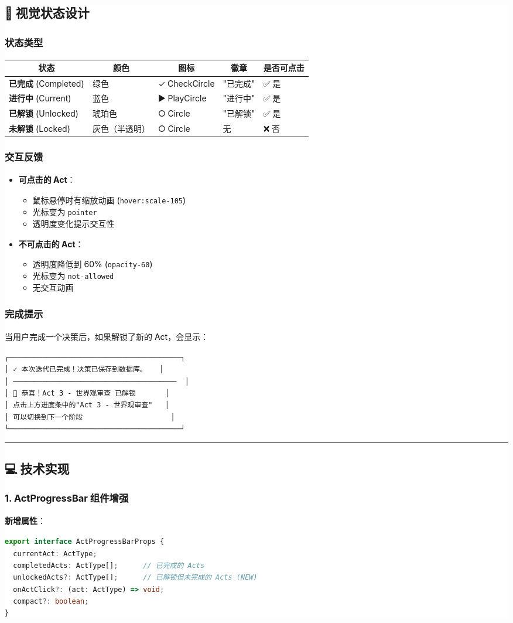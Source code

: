 
## 🎨 视觉状态设计

### 状态类型

| 状态 | 颜色 | 图标 | 徽章 | 是否可点击 |
|------|------|------|------|----------|
| **已完成** (Completed) | 绿色 | ✓ CheckCircle | "已完成" | ✅ 是 |
| **进行中** (Current) | 蓝色 | ▶ PlayCircle | "进行中" | ✅ 是 |
| **已解锁** (Unlocked) | 琥珀色 | ○ Circle | "已解锁" | ✅ 是 |
| **未解锁** (Locked) | 灰色（半透明） | ○ Circle | 无 | ❌ 否 |

### 交互反馈
- **可点击的 Act**：
  - 鼠标悬停时有缩放动画 (`hover:scale-105`)
  - 光标变为 `pointer`
  - 透明度变化提示交互性

- **不可点击的 Act**：
  - 透明度降低到 60% (`opacity-60`)
  - 光标变为 `not-allowed`
  - 无交互动画

### 完成提示
当用户完成一个决策后，如果解锁了新的 Act，会显示：

```
┌─────────────────────────────────────────┐
│ ✓ 本次迭代已完成！决策已保存到数据库。   │
│ ───────────────────────────────────────  │
│ 🎉 恭喜！Act 3 - 世界观审查 已解锁       │
│ 点击上方进度条中的"Act 3 - 世界观审查"   │
│ 可以切换到下一个阶段                     │
└─────────────────────────────────────────┘
```

---

## 💻 技术实现

### 1. ActProgressBar 组件增强

**新增属性**：
```typescript
export interface ActProgressBarProps {
  currentAct: ActType;
  completedActs: ActType[];      // 已完成的 Acts
  unlockedActs?: ActType[];      // 已解锁但未完成的 Acts (NEW)
  onActClick?: (act: ActType) => void;
  compact?: boolean;
}
```
